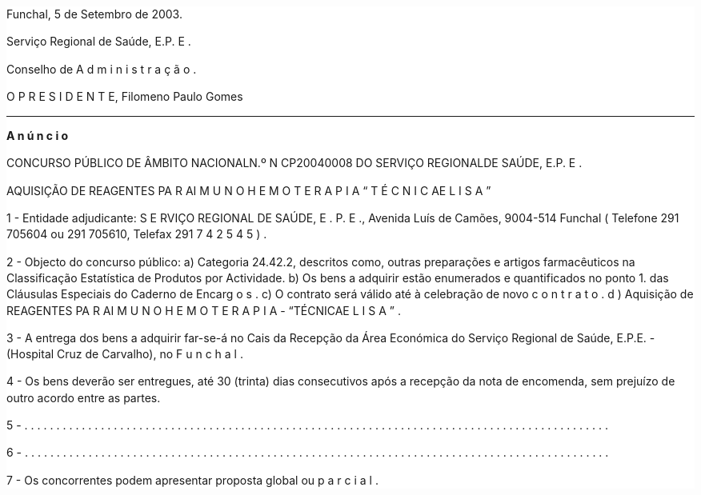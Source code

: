 
Funchal, 5 de Setembro de 2003.


Serviço Regional de Saúde, E.P. E .


Conselho de A d m i n i s t r a ç ã o .


O P R E S I D E N T E, Filomeno Paulo Gomes




---

**A n ú n c i o**


CONCURSO PÚBLICO DE ÂMBITO NACIONALN.º N CP20040008
DO SERVIÇO REGIONALDE SAÚDE, E.P. E .


AQUISIÇÃO DE REAGENTES PA R AI M U N O H E M O T E R A P I A “ T É C N I C AE L I S A ”


1 - Entidade adjudicante: S E RVIÇO REGIONAL DE SAÚDE,
E . P. E ., Avenida Luís de Camões, 9004-514 Funchal
( Telefone 291 705604 ou 291 705610, Telefax 291
7 4 2 5 4 5 ) .


2 - Objecto do concurso público:
a) Categoria 24.42.2, descritos como, outras preparações e artigos farmacêuticos na Classificação Estatística de Produtos por Actividade.
b) Os bens a adquirir estão enumerados e quantificados no ponto 1. das Cláusulas Especiais do
Caderno de Encarg o s .
c) O contrato será válido até à celebração de novo
c o n t r a t o .
d ) Aquisição de REAGENTES PA R AI M U N O H E M O T E R A P I A - “TÉCNICAE L I S A ” .


3 - A entrega dos bens a adquirir far-se-á no Cais da
Recepção da Área Económica do Serviço Regional de
Saúde, E.P.E. - (Hospital Cruz de Carvalho), no
F u n c h a l .


4 - Os bens deverão ser entregues, até 30 (trinta) dias
consecutivos após a recepção da nota de encomenda,
sem prejuízo de outro acordo entre as partes.


5 - . . . . . . . . . . . . . . . . . . . . . . . . . . . . . . . . . . . . . . . . . . . . . . . . . . . . . . . . . . . . . . . . . . . . . . . . . . . . . . . . . . . . . . . . . . . .


6 - . . . . . . . . . . . . . . . . . . . . . . . . . . . . . . . . . . . . . . . . . . . . . . . . . . . . . . . . . . . . . . . . . . . . . . . . . . . . . . . . . . . . . . . . . . . .


7 - Os concorrentes podem apresentar proposta global ou
p a r c i a l .
